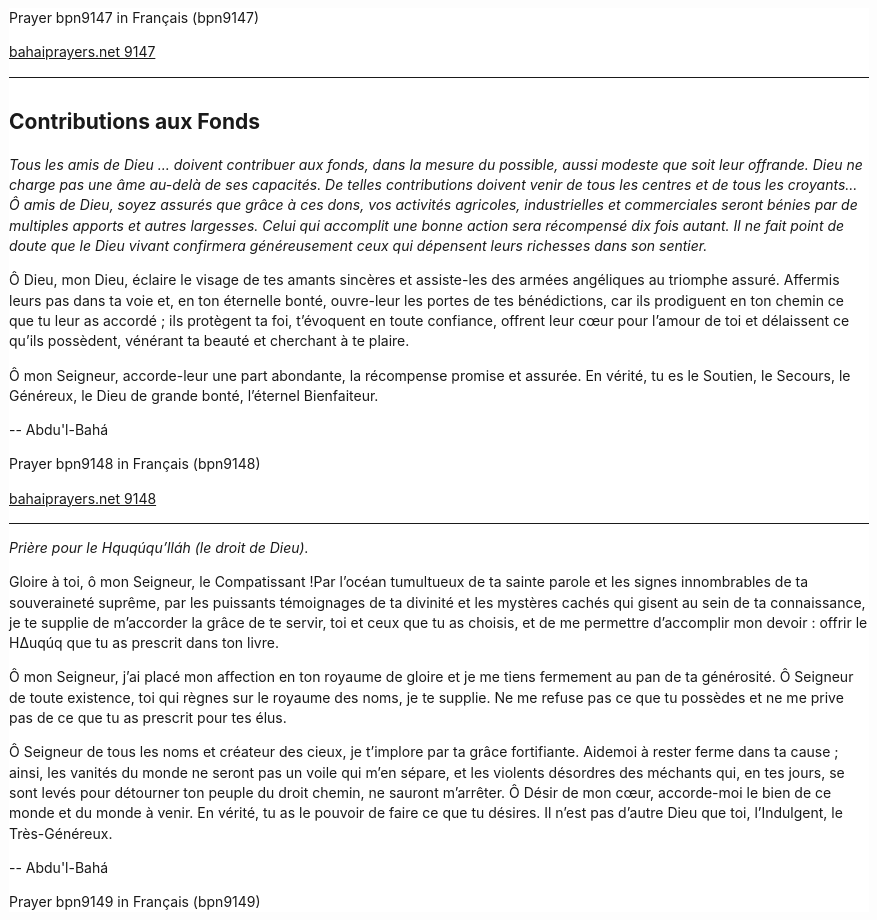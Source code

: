 Prayer bpn9147 in Français (bpn9147) 

[bahaiprayers.net 9147](https://bahaiprayers.net/Book/Single/7/9147)


----



<a id="Contributions+aux+Fonds"></a> 
## Contributions aux Fonds

<a id="bpn9148"></a> 
<div class="prayer"><p><i>Tous les amis de Dieu ... doivent contribuer aux fonds, dans la mesure du possible, aussi modeste que soit leur offrande. Dieu ne charge pas une âme au-delà de ses capacités. De telles contributions doivent venir de tous les centres et de tous les croyants... Ô amis de Dieu, soyez assurés que grâce à ces dons, vos activités agricoles, industrielles et commerciales seront bénies par de multiples apports et autres largesses. Celui qui accomplit une bonne action sera récompensé dix fois autant. Il ne fait point de doute que le Dieu vivant confirmera généreusement ceux qui dépensent leurs richesses dans son sentier.</i></p><p class='dropCap'>Ô Dieu, mon Dieu, éclaire le visage de tes amants sincères et assiste-les des armées angéliques au triomphe assuré. Affermis leurs pas dans ta voie et, en ton éternelle bonté, ouvre-leur les portes de tes bénédictions, car ils prodiguent en ton chemin ce que tu leur as accordé ; ils protègent ta foi, t’évoquent en toute confiance, offrent leur cœur pour l’amour de toi et délaissent ce qu’ils possèdent, vénérant ta beauté et cherchant à te plaire.</p><p>Ô mon Seigneur, accorde-leur une part abondante, la récompense promise et assurée. En vérité, tu es le Soutien, le Secours, le Généreux, le Dieu de grande bonté, l’éternel Bienfaiteur.</p></div>

-- Abdu'l-Bahá

Prayer bpn9148 in Français (bpn9148) 

[bahaiprayers.net 9148](https://bahaiprayers.net/Book/Single/7/9148)


----


<a id="bpn9149"></a> 
<div class="prayer"><p><i>Prière pour le Hquqúqu’lláh (le droit de Dieu).</i></p><p class='dropCap'>Gloire à toi, ô mon Seigneur, le Compatissant !Par l’océan tumultueux de ta sainte parole et les signes innombrables de ta souveraineté suprême, par les puissants témoignages de ta divinité et les mystères cachés qui gisent au sein de ta connaissance, je te supplie de m’accorder la grâce de te servir, toi et ceux que tu as choisis, et de me permettre d’accomplir mon devoir : offrir le H∆uqúq que tu as prescrit dans ton livre.</p><p>Ô mon Seigneur, j’ai placé mon affection en ton royaume de gloire et je me tiens fermement au pan de ta générosité. Ô Seigneur de toute existence, toi qui règnes sur le royaume des noms, je te supplie. Ne me refuse pas ce que tu possèdes et ne me prive pas de ce que tu as prescrit pour tes élus.</p><p>Ô Seigneur de tous les noms et créateur des cieux, je t’implore par ta grâce fortifiante. Aidemoi à rester ferme dans ta cause ; ainsi, les vanités du monde ne seront pas un voile qui m’en sépare, et les violents désordres des méchants qui, en tes jours, se sont levés pour détourner ton peuple du droit chemin, ne sauront m’arrêter. Ô Désir de mon cœur, accorde-moi le bien de ce monde et du monde à venir. En vérité, tu as le pouvoir de faire ce que tu désires. Il n’est pas d’autre Dieu que toi, l’Indulgent, le Très-Généreux.</p></div>

-- Abdu'l-Bahá

Prayer bpn9149 in Français (bpn9149) 
